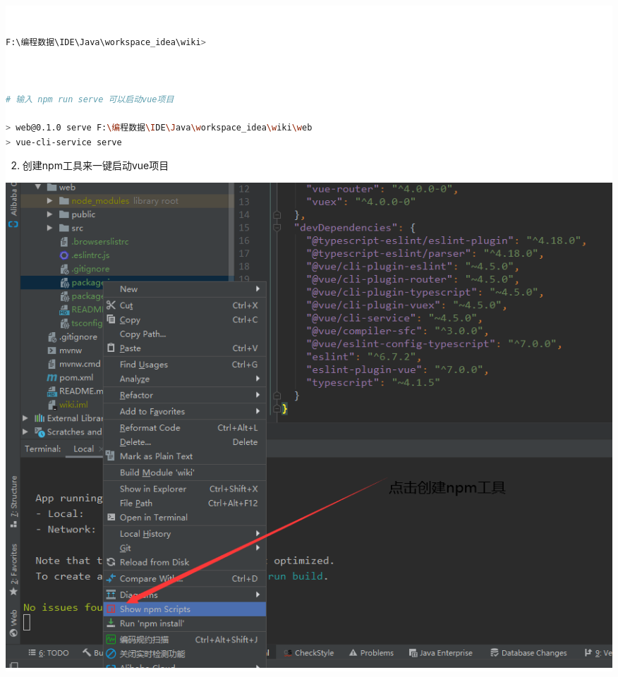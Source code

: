 ```sh


F:\编程数据\IDE\Java\workspace_idea\wiki>



# 输入 npm run serve 可以启动vue项目

> web@0.1.0 serve F:\编程数据\IDE\Java\workspace_idea\wiki\web
> vue-cli-service serve
```

2. 创建npm工具来一键启动vue项目

![创建npm工具](图片/创建npm工具.png)



